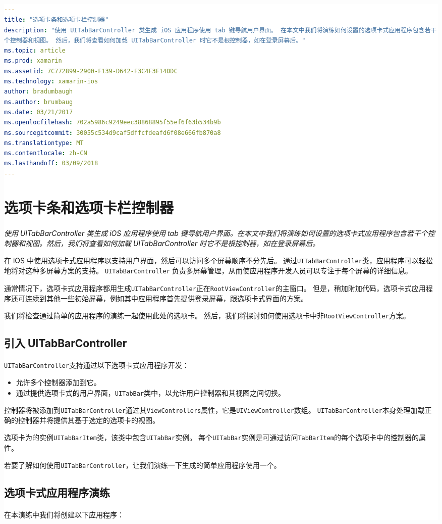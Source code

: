 ```yaml
---
title: "选项卡条和选项卡栏控制器"
description: "使用 UITabBarController 类生成 iOS 应用程序使用 tab 键导航用户界面。 在本文中我们将演练如何设置的选项卡式应用程序包含若干个控制器和视图。 然后，我们将查看如何加载 UITabBarController 时它不是根控制器，如在登录屏幕后。"
ms.topic: article
ms.prod: xamarin
ms.assetid: 7C772899-2900-F139-D642-F3C4F3F14DDC
ms.technology: xamarin-ios
author: bradumbaugh
ms.author: brumbaug
ms.date: 03/21/2017
ms.openlocfilehash: 702a5986c9249eec38868895f55ef6f63b534b9b
ms.sourcegitcommit: 30055c534d9caf5dffcfdeafd6f08e666fb870a8
ms.translationtype: MT
ms.contentlocale: zh-CN
ms.lasthandoff: 03/09/2018
---
```

# <a name="tab-bars-and-tab-bar-controllers"></a>选项卡条和选项卡栏控制器

_使用 UITabBarController 类生成 iOS 应用程序使用 tab 键导航用户界面。在本文中我们将演练如何设置的选项卡式应用程序包含若干个控制器和视图。然后，我们将查看如何加载 UITabBarController 时它不是根控制器，如在登录屏幕后。_

在 iOS 中使用选项卡式应用程序以支持用户界面，然后可以访问多个屏幕顺序不分先后。 通过`UITabBarController`类，应用程序可以轻松地将对这种多屏幕方案的支持。 `UITabBarController` 负责多屏幕管理，从而使应用程序开发人员可以专注于每个屏幕的详细信息。

通常情况下，选项卡式应用程序都用生成`UITabBarController`正在`RootViewController`的主窗口。 但是，稍加附加代码，选项卡式应用程序还可连续到其他一些初始屏幕，例如其中应用程序首先提供登录屏幕，跟选项卡式界面的方案。

我们将检查通过简单的应用程序的演练一起使用此处的选项卡。 然后，我们将探讨如何使用选项卡中非`RootViewController`方案。

## <a name="introducing-uitabbarcontroller"></a>引入 UITabBarController

`UITabBarController`支持通过以下选项卡式应用程序开发：

-  允许多个控制器添加到它。
-  通过提供选项卡式的用户界面，`UITabBar`类中，以允许用户控制器和其视图之间切换。 


控制器将被添加到`UITabBarController`通过其`ViewControllers`属性，它是`UIViewController`数组。 `UITabBarController`本身处理加载正确的控制器并将提供其基于选定的选项卡的视图。

选项卡为的实例`UITabBarItem`类，该类中包含`UITabBar`实例。 每个`UITabBar`实例是可通过访问`TabBarItem`的每个选项卡中的控制器的属性。

若要了解如何使用`UITabBarController`，让我们演练一下生成的简单应用程序使用一个。

## <a name="tabbed-application-walkthrough"></a>选项卡式应用程序演练

在本演练中我们将创建以下应用程序：

